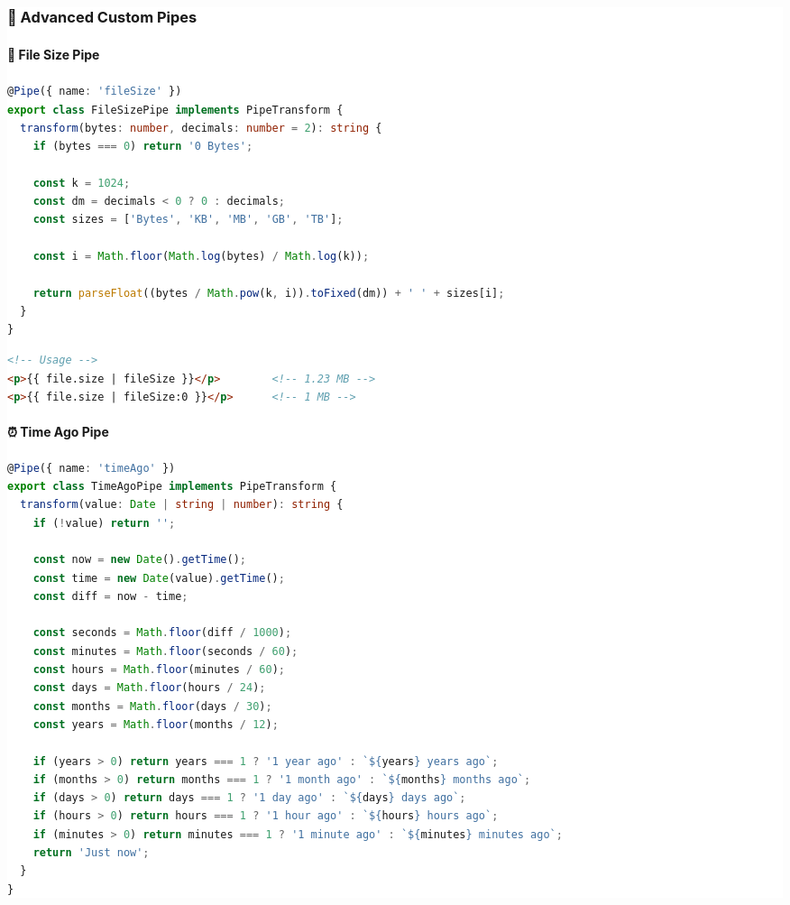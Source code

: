 ### 🔢 Advanced Custom Pipes

#### 📏 **File Size Pipe**
```typescript
@Pipe({ name: 'fileSize' })
export class FileSizePipe implements PipeTransform {
  transform(bytes: number, decimals: number = 2): string {
    if (bytes === 0) return '0 Bytes';
    
    const k = 1024;
    const dm = decimals < 0 ? 0 : decimals;
    const sizes = ['Bytes', 'KB', 'MB', 'GB', 'TB'];
    
    const i = Math.floor(Math.log(bytes) / Math.log(k));
    
    return parseFloat((bytes / Math.pow(k, i)).toFixed(dm)) + ' ' + sizes[i];
  }
}
```

```html
<!-- Usage -->
<p>{{ file.size | fileSize }}</p>        <!-- 1.23 MB -->
<p>{{ file.size | fileSize:0 }}</p>      <!-- 1 MB -->
```

#### ⏰ **Time Ago Pipe**
```typescript
@Pipe({ name: 'timeAgo' })
export class TimeAgoPipe implements PipeTransform {
  transform(value: Date | string | number): string {
    if (!value) return '';
    
    const now = new Date().getTime();
    const time = new Date(value).getTime();
    const diff = now - time;
    
    const seconds = Math.floor(diff / 1000);
    const minutes = Math.floor(seconds / 60);
    const hours = Math.floor(minutes / 60);
    const days = Math.floor(hours / 24);
    const months = Math.floor(days / 30);
    const years = Math.floor(months / 12);
    
    if (years > 0) return years === 1 ? '1 year ago' : `${years} years ago`;
    if (months > 0) return months === 1 ? '1 month ago' : `${months} months ago`;
    if (days > 0) return days === 1 ? '1 day ago' : `${days} days ago`;
    if (hours > 0) return hours === 1 ? '1 hour ago' : `${hours} hours ago`;
    if (minutes > 0) return minutes === 1 ? '1 minute ago' : `${minutes} minutes ago`;
    return 'Just now';
  }
}
```
